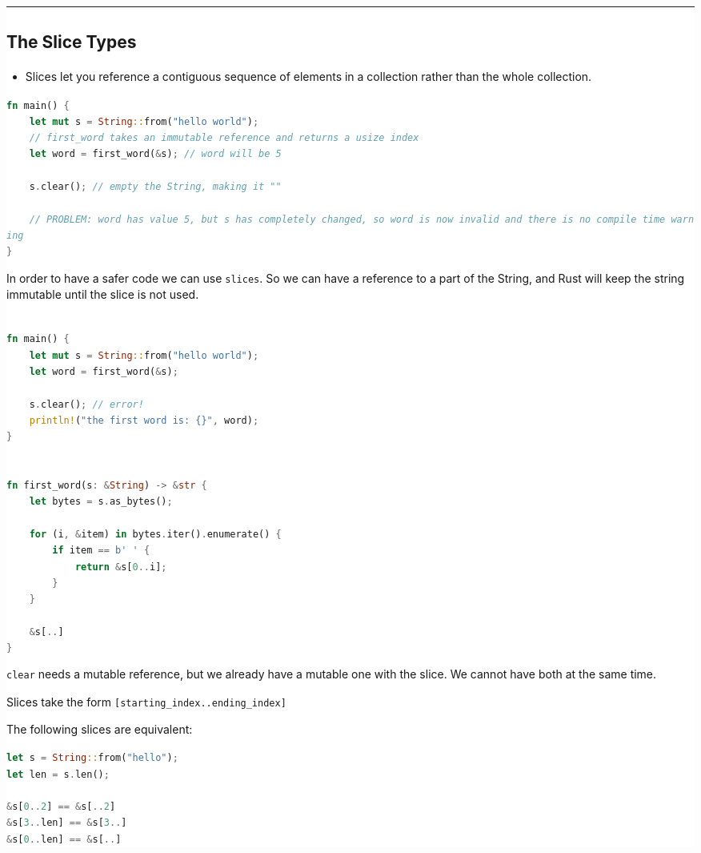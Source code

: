----

## The Slice Types

- Slices let you reference a contiguous sequence of elements in a collection rather than the whole collection.


```rust
fn main() {
    let mut s = String::from("hello world");
    // first_word takes an immutable reference and returns a usize index
    let word = first_word(&s); // word will be 5

    s.clear(); // empty the String, making it ""

    // PROBLEM: word has value 5, but s has completely changed, so word is now invalid and there is no compile time warning
}
```

In order to have a safer code we can use `slices`. So we can have a reference to a part of the String, and Rust will keep the string immutable until the slice is not used.

```rust

fn main() {
    let mut s = String::from("hello world");
    let word = first_word(&s);

    s.clear(); // error!
    println!("the first word is: {}", word);
}


fn first_word(s: &String) -> &str {
    let bytes = s.as_bytes();

    for (i, &item) in bytes.iter().enumerate() {
        if item == b' ' {
            return &s[0..i];
        }
    }

    &s[..]
}
```
 `clear` needs a mutable reference, but we already have a mutable one with the slice. We cannot have both at the same time.

 Slices take the form `[starting_index..ending_index]`

 The following slices are equivalent:

  ```rust
  let s = String::from("hello");
  let len = s.len();

  &s[0..2] == &s[..2]
  &s[3..len] == &s[3..]
  &s[0..len] == &s[..]
  ```
